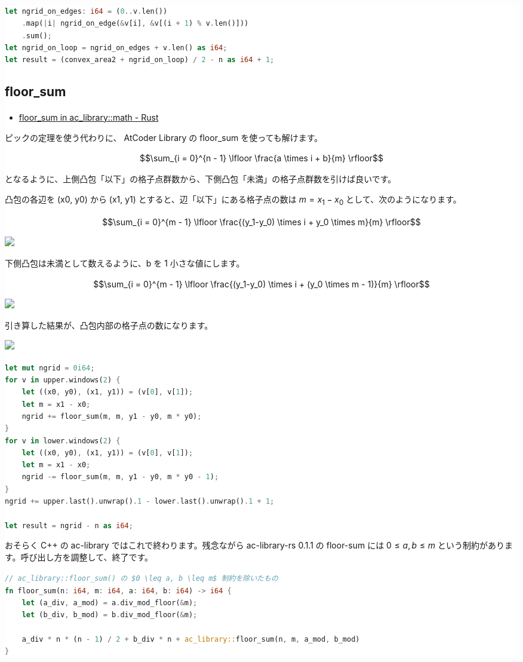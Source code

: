 ```rust
let ngrid_on_edges: i64 = (0..v.len())
    .map(|i| ngrid_on_edge(&v[i], &v[(i + 1) % v.len()]))
    .sum();
let ngrid_on_loop = ngrid_on_edges + v.len() as i64;
let result = (convex_area2 + ngrid_on_loop) / 2 - n as i64 + 1;
```

## floor_sum

* [floor\_sum in ac\_library::math \- Rust](https://docs.rs/ac-library-rs/0.1.1/ac_library/math/fn.floor_sum.html)

ピックの定理を使う代わりに、 AtCoder Library の floor_sum を使っても解けます。

$$\sum_{i = 0}^{n - 1} \lfloor \frac{a \times i + b}{m} \rfloor$$

となるように、上側凸包「以下」の格子点群数から、下側凸包「未満」の格子点群数を引けば良いです。

凸包の各辺を (x0, y0) から (x1, y1) とすると、辺「以下」にある格子点の数は $m = x_1 - x_0$ として、次のようになります。

$$\sum_{i = 0}^{m - 1} \lfloor \frac{(y_1-y_0) \times i + y_0 \times m}{m} \rfloor$$

![](https://storage.googleapis.com/zenn-user-upload/83638c8b0c59-20240430.png)

下側凸包は未満として数えるように、b を 1 小さな値にします。

$$\sum_{i = 0}^{m - 1} \lfloor \frac{(y_1-y_0) \times i + (y_0 \times m - 1)}{m} \rfloor$$


![](https://storage.googleapis.com/zenn-user-upload/3cef7a500e57-20240430.png)

引き算した結果が、凸包内部の格子点の数になります。

![](https://storage.googleapis.com/zenn-user-upload/ab66bd7dcb12-20240430.png)

```rust
let mut ngrid = 0i64;
for v in upper.windows(2) {
    let ((x0, y0), (x1, y1)) = (v[0], v[1]);
    let m = x1 - x0;
    ngrid += floor_sum(m, m, y1 - y0, m * y0);
}
for v in lower.windows(2) {
    let ((x0, y0), (x1, y1)) = (v[0], v[1]);
    let m = x1 - x0;
    ngrid -= floor_sum(m, m, y1 - y0, m * y0 - 1);
}
ngrid += upper.last().unwrap().1 - lower.last().unwrap().1 + 1;

let result = ngrid - n as i64;
```

おそらく C++ の ac-library ではこれで終わります。残念ながら ac-library-rs 0.1.1 の floor-sum には $0 \leq a, b \leq m$ という制約があります。呼び出し方を調整して、終了です。

```rust
// ac_library::floor_sum() の $0 \leq a, b \leq m$ 制約を除いたもの
fn floor_sum(n: i64, m: i64, a: i64, b: i64) -> i64 {
    let (a_div, a_mod) = a.div_mod_floor(&m);
    let (b_div, b_mod) = b.div_mod_floor(&m);

    a_div * n * (n - 1) / 2 + b_div * n + ac_library::floor_sum(n, m, a_mod, b_mod)
}
```
